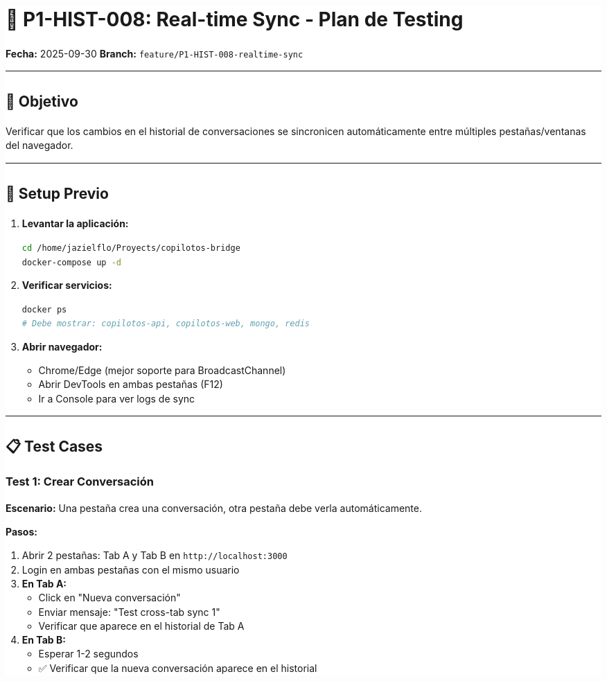 # 🧪 P1-HIST-008: Real-time Sync - Plan de Testing

**Fecha:** 2025-09-30
**Branch:** `feature/P1-HIST-008-realtime-sync`

---

## 🎯 Objetivo

Verificar que los cambios en el historial de conversaciones se sincronicen automáticamente entre múltiples pestañas/ventanas del navegador.

---

## 🔧 Setup Previo

1. **Levantar la aplicación:**
   ```bash
   cd /home/jazielflo/Proyects/copilotos-bridge
   docker-compose up -d
   ```

2. **Verificar servicios:**
   ```bash
   docker ps
   # Debe mostrar: copilotos-api, copilotos-web, mongo, redis
   ```

3. **Abrir navegador:**
   - Chrome/Edge (mejor soporte para BroadcastChannel)
   - Abrir DevTools en ambas pestañas (F12)
   - Ir a Console para ver logs de sync

---

## 📋 Test Cases

### **Test 1: Crear Conversación**

**Escenario:** Una pestaña crea una conversación, otra pestaña debe verla automáticamente.

**Pasos:**
1. Abrir 2 pestañas: Tab A y Tab B en `http://localhost:3000`
2. Login en ambas pestañas con el mismo usuario
3. **En Tab A:**
   - Click en "Nueva conversación"
   - Enviar mensaje: "Test cross-tab sync 1"
   - Verificar que aparece en el historial de Tab A
4. **En Tab B:**
   - Esperar 1-2 segundos
   - ✅ Verificar que la nueva conversación aparece en el historial
